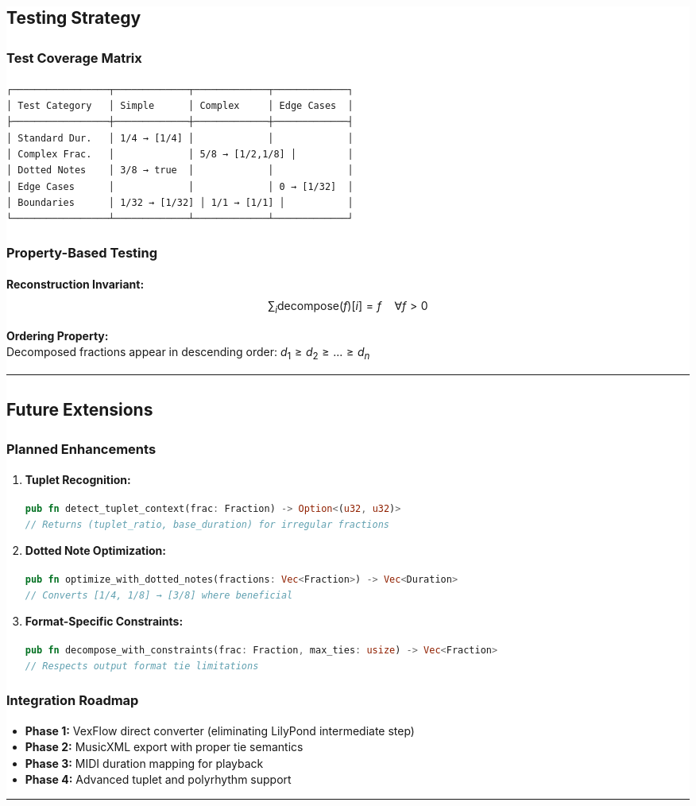 
## Testing Strategy

### Test Coverage Matrix

```
┌─────────────────┬─────────────┬─────────────┬─────────────┐
│ Test Category   │ Simple      │ Complex     │ Edge Cases  │
├─────────────────┼─────────────┼─────────────┼─────────────┤
│ Standard Dur.   │ 1/4 → [1/4] │             │             │
│ Complex Frac.   │             │ 5/8 → [1/2,1/8] │         │  
│ Dotted Notes    │ 3/8 → true  │             │             │
│ Edge Cases      │             │             │ 0 → [1/32]  │
│ Boundaries      │ 1/32 → [1/32] │ 1/1 → [1/1] │           │
└─────────────────┴─────────────┴─────────────┴─────────────┘
```

### Property-Based Testing

**Reconstruction Invariant:**
$$\sum_i \text{decompose}(f)[i] = f \quad \forall f > 0$$

**Ordering Property:**  
Decomposed fractions appear in descending order: $d_1 \geq d_2 \geq ... \geq d_n$

---

## Future Extensions

### Planned Enhancements

1. **Tuplet Recognition:**
   ```rust
   pub fn detect_tuplet_context(frac: Fraction) -> Option<(u32, u32)>
   // Returns (tuplet_ratio, base_duration) for irregular fractions
   ```

2. **Dotted Note Optimization:**
   ```rust  
   pub fn optimize_with_dotted_notes(fractions: Vec<Fraction>) -> Vec<Duration>
   // Converts [1/4, 1/8] → [3/8] where beneficial
   ```

3. **Format-Specific Constraints:**
   ```rust
   pub fn decompose_with_constraints(frac: Fraction, max_ties: usize) -> Vec<Fraction>
   // Respects output format tie limitations
   ```

### Integration Roadmap

- **Phase 1:** VexFlow direct converter (eliminating LilyPond intermediate step)
- **Phase 2:** MusicXML export with proper tie semantics  
- **Phase 3:** MIDI duration mapping for playback
- **Phase 4:** Advanced tuplet and polyrhythm support

---